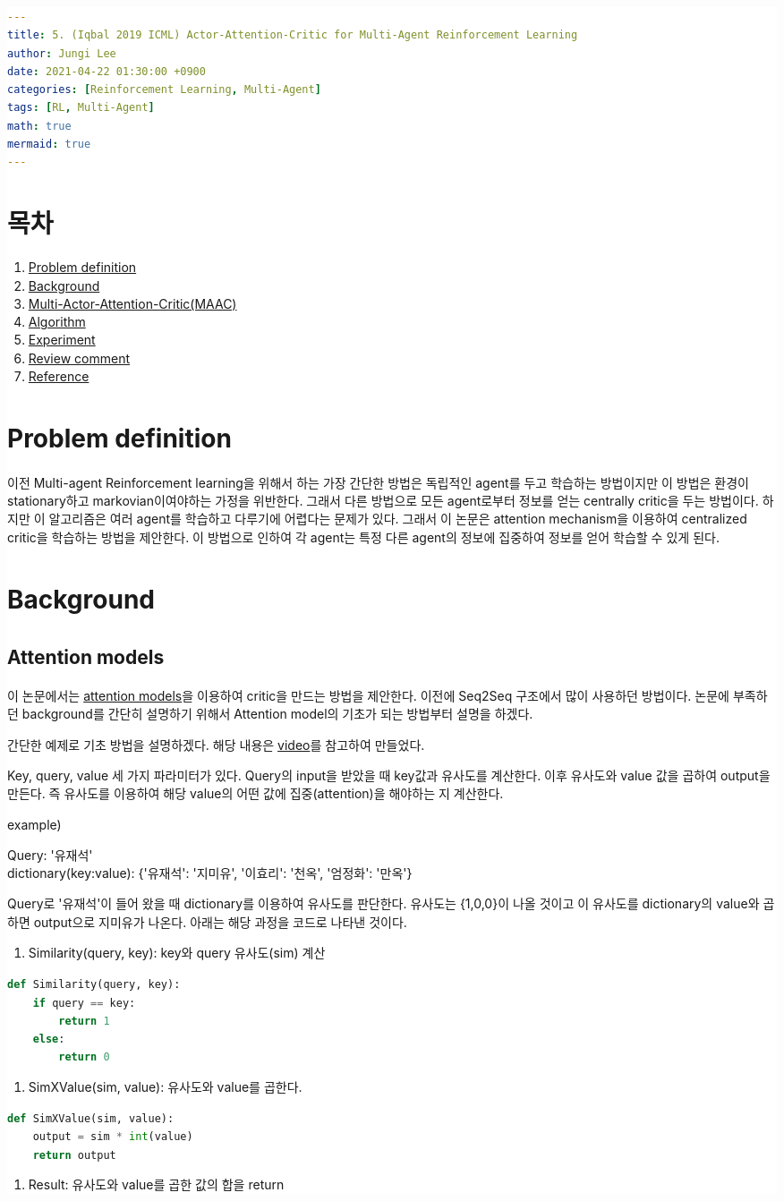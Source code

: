 ```yaml
---
title: 5. (Iqbal 2019 ICML) Actor-Attention-Critic for Multi-Agent Reinforcement Learning
author: Jungi Lee
date: 2021-04-22 01:30:00 +0900
categories: [Reinforcement Learning, Multi-Agent]
tags: [RL, Multi-Agent]
math: true
mermaid: true
---
```


# 목차

1. [Problem definition](#problem-definition)  
1. [Background](#background)  
1. [Multi-Actor-Attention-Critic(MAAC)](#multi-actor-attention-criticmaac)  
1. [Algorithm](#algorithm)  
1. [Experiment](#experiment)   
1. [Review comment](#review-comment)  
1. [Reference](#reference)  

# Problem definition  

이전 Multi-agent Reinforcement learning을 위해서 하는 가장 간단한 방법은 독립적인 agent를 두고 학습하는 방법이지만 이 방법은 환경이 stationary하고 markovian이여야하는 가정을 위반한다. 그래서 다른 방법으로 모든 agent로부터 정보를 얻는 centrally critic을 두는 방법이다. 하지만 이 알고리즘은 여러 agent를 학습하고 다루기에 어렵다는 문제가 있다. 그래서 이 논문은 attention mechanism을 이용하여 centralized critic을 학습하는 방법을 제안한다. 이 방법으로 인하여 각 agent는 특정 다른 agent의 정보에 집중하여 정보를 얻어 학습할 수 있게 된다.

# Background

## Attention models

이 논문에서는 [attention models][attention]을 이용하여 critic을 만드는 방법을 제안한다. 이전에 Seq2Seq 구조에서 많이 사용하던 방법이다. 논문에 부족하던 background를 간단히 설명하기 위해서 Attention model의 기초가 되는 방법부터 설명을 하겠다.

간단한 예제로 기초 방법을 설명하겠다. 해당 내용은 [video][attention video]를 참고하여 만들었다.

Key, query, value 세 가지 파라미터가 있다. Query의 input을 받았을 때 key값과 유사도를 계산한다. 이후 유사도와 value 값을 곱하여 output을 만든다. 즉 유사도를 이용하여 해당 value의 어떤 값에 집중(attention)을 해야하는 지 계산한다.

example)

Query: '유재석'  
dictionary(key:value): {'유재석': '지미유', '이효리': '천옥', '엄정화': '만옥'}  

Query로 '유재석'이 들어 왔을 때 dictionary를 이용하여 유사도를 판단한다. 유사도는 {1,0,0}이 나올 것이고 이 유사도를 dictionary의 value와 곱하면 output으로 지미유가 나온다. 아래는 해당 과정을 코드로 나타낸 것이다.

1. Similarity(query, key): key와 query 유사도(sim) 계산
```python
def Similarity(query, key):
	if query == key:
		return 1
	else:
		return 0
```
1. SimXValue(sim, value): 유사도와 value를 곱한다.
```python
def SimXValue(sim, value):
	output = sim * int(value)
	return output
```
1. Result: 유사도와 value를 곱한 값의 합을 return  

[architecture]: /assets/img/MARL/MAAC/architecture.png
[algo1]: /assets/img/MARL/MAAC/algo1.png
[algo2]: /assets/img/MARL/MAAC/algo2.png
[result1]: /assets/img/MARL/MAAC/result1.png
[result2]: /assets/img/MARL/MAAC/result2.png
[result3]: /assets/img/MARL/MAAC/result3.png
[MAAC]: https://arxiv.org/pdf/1810.02912.pdf
[attention]: https://papers.nips.cc/paper/2017/file/3f5ee243547dee91fbd053c1c4a845aa-Paper.pdf
[attention video]: https://www.youtube.com/watch?v=NSjpECvEf0Y&t=1957s
[SAC]: https://arxiv.org/pdf/1801.01290.pdf